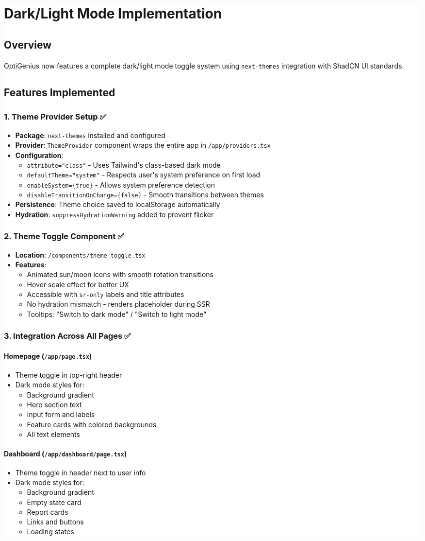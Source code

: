 # Dark/Light Mode Implementation

## Overview
OptiGenius now features a complete dark/light mode toggle system using `next-themes` integration with ShadCN UI standards.

## Features Implemented

### 1. Theme Provider Setup ✅
- **Package**: `next-themes` installed and configured
- **Provider**: `ThemeProvider` component wraps the entire app in `/app/providers.tsx`
- **Configuration**:
  - `attribute="class"` - Uses Tailwind's class-based dark mode
  - `defaultTheme="system"` - Respects user's system preference on first load
  - `enableSystem={true}` - Allows system preference detection
  - `disableTransitionOnChange={false}` - Smooth transitions between themes
- **Persistence**: Theme choice saved to localStorage automatically
- **Hydration**: `suppressHydrationWarning` added to prevent flicker

### 2. Theme Toggle Component ✅
- **Location**: `/components/theme-toggle.tsx`
- **Features**:
  - Animated sun/moon icons with smooth rotation transitions
  - Hover scale effect for better UX
  - Accessible with `sr-only` labels and title attributes
  - No hydration mismatch - renders placeholder during SSR
  - Tooltips: "Switch to dark mode" / "Switch to light mode"

### 3. Integration Across All Pages ✅

#### Homepage (`/app/page.tsx`)
- Theme toggle in top-right header
- Dark mode styles for:
  - Background gradient
  - Hero section text
  - Input form and labels
  - Feature cards with colored backgrounds
  - All text elements

#### Dashboard (`/app/dashboard/page.tsx`)
- Theme toggle in header next to user info
- Dark mode styles for:
  - Background gradient
  - Empty state card
  - Report cards
  - Links and buttons
  - Loading states
